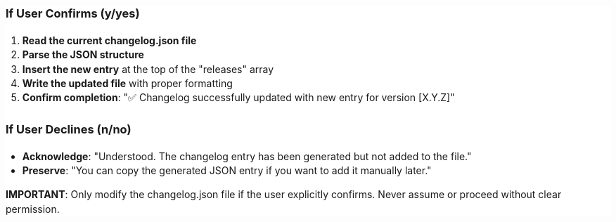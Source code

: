 ### If User Confirms (y/yes)

1. **Read the current changelog.json file**
2. **Parse the JSON structure**
3. **Insert the new entry** at the top of the "releases" array
4. **Write the updated file** with proper formatting
5. **Confirm completion**: "✅ Changelog successfully updated with new entry for version [X.Y.Z]"

### If User Declines (n/no)

- **Acknowledge**: "Understood. The changelog entry has been generated but not added to the file."
- **Preserve**: "You can copy the generated JSON entry if you want to add it manually later."

**IMPORTANT**: Only modify the changelog.json file if the user explicitly confirms. Never assume or proceed without clear permission.